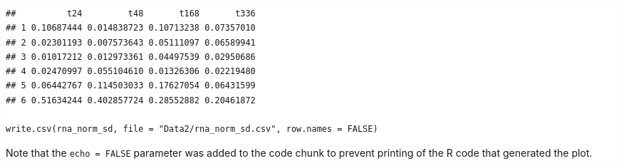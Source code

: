    ##          t24         t48       t168       t336
    ## 1 0.10687444 0.014838723 0.10713238 0.07357010
    ## 2 0.02301193 0.007573643 0.05111097 0.06589941
    ## 3 0.01017212 0.012973361 0.04497539 0.02950686
    ## 4 0.02470997 0.055104610 0.01326306 0.02219480
    ## 5 0.06442767 0.114503033 0.17627054 0.06431599
    ## 6 0.51634244 0.402857724 0.28552882 0.20461872

    write.csv(rna_norm_sd, file = "Data2/rna_norm_sd.csv", row.names = FALSE)

Note that the `echo = FALSE` parameter was added to the code chunk to
prevent printing of the R code that generated the plot.
